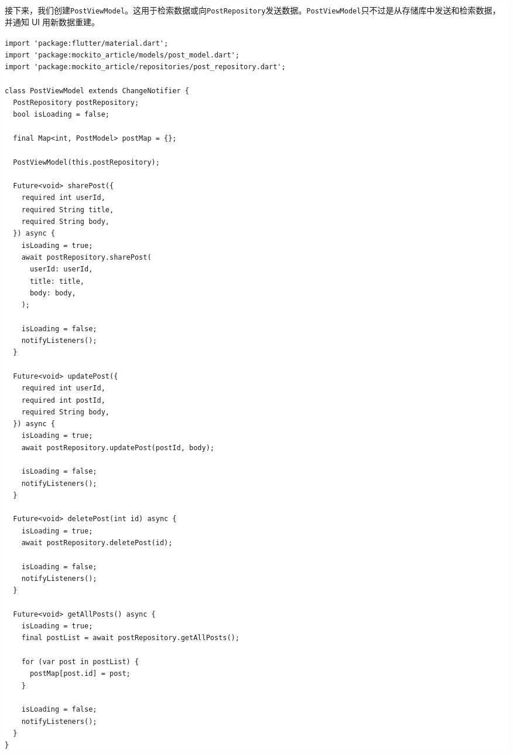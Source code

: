 接下来，我们创建`PostViewModel`。这用于检索数据或向`PostRepository`发送数据。`PostViewModel`只不过是从存储库中发送和检索数据，并通知 UI 用新数据重建。

```
import 'package:flutter/material.dart';
import 'package:mockito_article/models/post_model.dart';
import 'package:mockito_article/repositories/post_repository.dart';

class PostViewModel extends ChangeNotifier {
  PostRepository postRepository;
  bool isLoading = false;

  final Map<int, PostModel> postMap = {};

  PostViewModel(this.postRepository);

  Future<void> sharePost({
    required int userId,
    required String title,
    required String body,
  }) async {
    isLoading = true;
    await postRepository.sharePost(
      userId: userId,
      title: title,
      body: body,
    );

    isLoading = false;
    notifyListeners();
  }

  Future<void> updatePost({
    required int userId,
    required int postId,
    required String body,
  }) async {
    isLoading = true;
    await postRepository.updatePost(postId, body);

    isLoading = false;
    notifyListeners();
  }

  Future<void> deletePost(int id) async {
    isLoading = true;
    await postRepository.deletePost(id);

    isLoading = false;
    notifyListeners();
  }

  Future<void> getAllPosts() async {
    isLoading = true;
    final postList = await postRepository.getAllPosts();

    for (var post in postList) {
      postMap[post.id] = post;
    }

    isLoading = false;
    notifyListeners();
  }
}
```